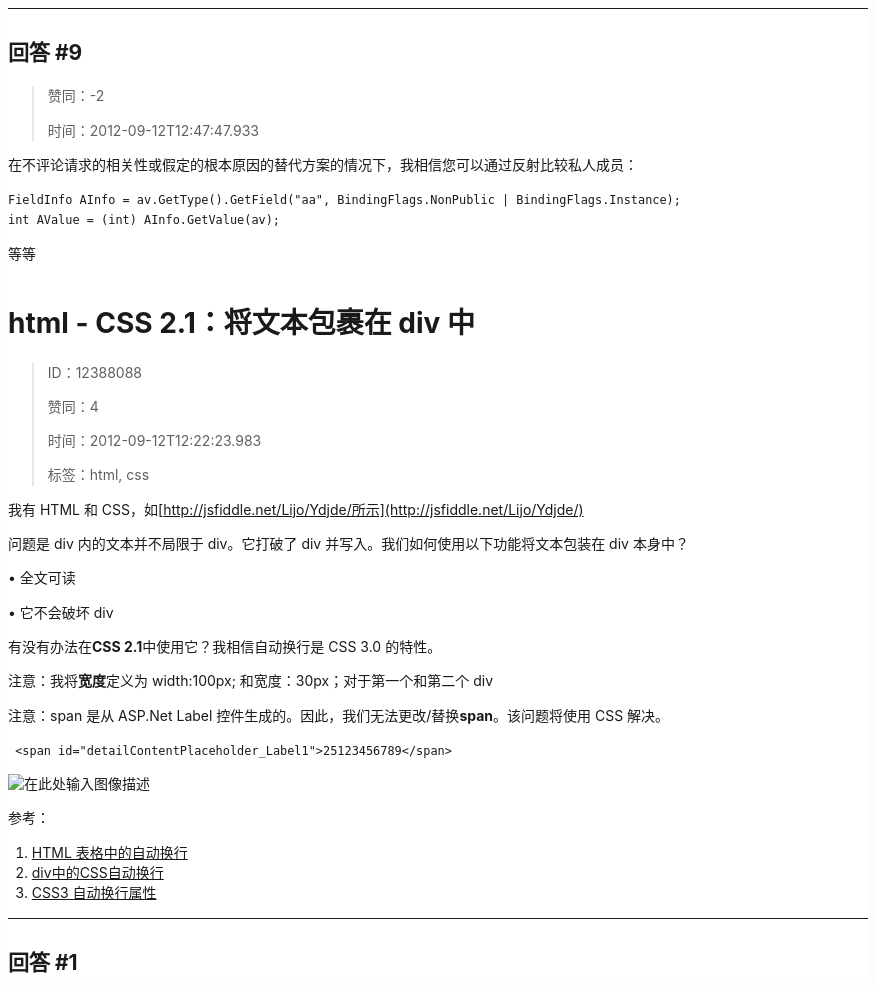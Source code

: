 * * *

## 回答 #9

> 赞同：-2
> 
> 时间：2012-09-12T12:47:47.933

在不评论请求的相关性或假定的根本原因的替代方案的情况下，我相信您可以通过反射比较私人成员：

```
FieldInfo AInfo = av.GetType().GetField("aa", BindingFlags.NonPublic | BindingFlags.Instance);
int AValue = (int) AInfo.GetValue(av); 
```

等等

# html - CSS 2.1：将文本包裹在 div 中

> ID：12388088
> 
> 赞同：4
> 
> 时间：2012-09-12T12:22:23.983
> 
> 标签：html, css

我有 HTML 和 CSS，如[http://jsfiddle.net/Lijo/Ydjde/所示](http://jsfiddle.net/Lijo/Ydjde/)

问题是 div 内的文本并不局限于 div。它打破了 div 并写入。我们如何使用以下功能将文本包装在 div 本身中？

• 全文可读

• 它不会破坏 div

有没有办法在**CSS 2.1**中使用它？我相信自动换行是 CSS 3.0 的特性。

注意：我将**宽度**定义为 width:100px; 和宽度：30px；对于第一个和第二个 div

注意：span 是从 ASP.Net Label 控件生成的。因此，我们无法更改/替换**span**。该问题将使用 CSS 解决。

```
 <span id="detailContentPlaceholder_Label1">25123456789</span> 
```

![在此处输入图像描述](../Images/d64020446ec697d257de955f962832b3.png)

参考：

1.  [HTML 表格中的自动换行](https://stackoverflow.com/questions/1258416/word-wrap-in-a-html-table)
2.  [div中的CSS自动换行](https://stackoverflow.com/questions/502500/css-word-wrapping-in-div)
3.  [CSS3 自动换行属性](http://www.w3schools.com/cssref/css3_pr_word-wrap.asp)

* * *

## 回答 #1
